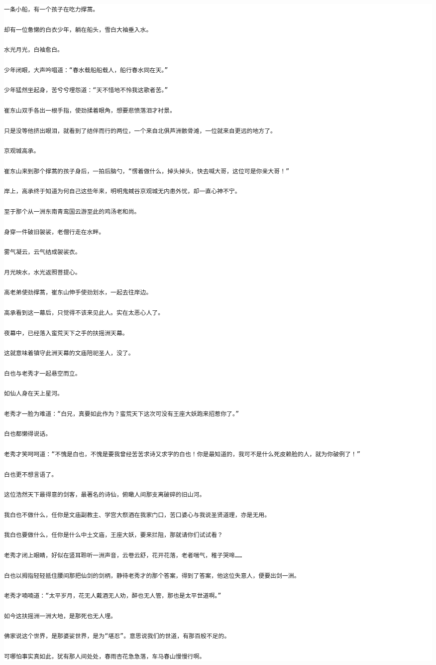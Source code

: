     一条小船，有一个孩子在吃力撑蒿。

    却有一位惫懒的白衣少年，躺在船头，雪白大袖垂入水。

    水光月光，白袖愈白。

    少年闭眼，大声吟唱道：“春水载船船载人，船行春水同在天。”

    少年猛然坐起身，苦兮兮埋怨道：“天不惜地不怜我这歌者苦。”

    崔东山双手各出一根手指，使劲揉着眼角，想要悲愤落泪才衬景。

    只是没等他挤出眼泪，就看到了结伴而行的两位，一个来自北俱芦洲骸骨滩，一位就来自更远的地方了。

    京观城高承。

    崔东山来到那个撑蒿的孩子身后，一拍后脑勺，“愣着做什么，掉头掉头，快去喊大哥，这位可是你亲大哥！”

    岸上，高承终于知道为何自己这些年来，明明鬼蜮谷京观城无内患外忧，却一直心神不宁。

    至于那个从一洲东南青鸾国云游至此的鸡汤老和尚。

    身穿一件破旧袈裟，老僧行走在水畔。

    雾气凝云，云气结成袈裟衣。

    月光映水，水光返照菩提心。

    高老弟使劲撑蒿，崔东山伸手使劲划水，一起去往岸边。

    高承看到这一幕后，只觉得不该来见此人。实在太恶心人了。

    夜幕中，已经落入蛮荒天下之手的扶摇洲天幕。

    这就意味着镇守此洲天幕的文庙陪祀圣人，没了。

    白也与老秀才一起悬空而立。

    如仙人身在天上星河。

    老秀才一脸为难道：“白兄，真要如此作为？蛮荒天下这次可没有王座大妖跑来招惹你了。”

    白也都懒得说话。

    老秀才笑呵呵道：“不愧是白也，不愧是要我曾经苦苦求诗又求字的白也！你是最知道的，我可不是什么死皮赖脸的人，就为你破例了！”

    白也更不想言语了。

    这位浩然天下最得意的剑客，最著名的诗仙，俯瞰人间那支离破碎的旧山河。

    我白也不做什么，任你是文庙副教主、学宫大祭酒在我家门口，苦口婆心与我说圣贤道理，亦是无用。

    我白也要做什么，任你是什么中土文庙，王座大妖，要来拦阻，那就请你们试试看？

    老秀才闭上眼睛，好似在竖耳聆听一洲声音，云卷云舒，花开花落，老者喘气，稚子哭啼……

    白也以拇指轻轻抵住腰间那把仙剑的剑柄，静待老秀才的那个答案，得到了答案，他这位失意人，便要出剑一洲。

    老秀才喃喃道：“太平岁月，花无人戴酒无人劝，醉也无人管，那也是太平世道啊。”

    如今这扶摇洲一洲大地，是那死也无人埋。

    佛家说这个世界，是那婆娑世界，是为“堪忍”。意思说我们的世道，有那百般不足的。

    可哪怕事实真如此，犹有那人间处处，春雨杏花急急落，车马春山慢慢行啊。
